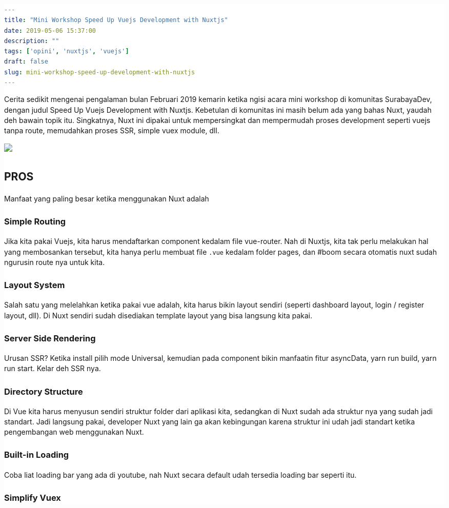 ```yaml
---
title: "Mini Workshop Speed Up Vuejs Development with Nuxtjs"
date: 2019-05-06 15:37:00
description: ""
tags: ['opini', 'nuxtjs', 'vuejs']
draft: false
slug: mini-workshop-speed-up-development-with-nuxtjs
---
```


Cerita sedikit mengenai pengalaman bulan Februari 2019 kemarin ketika ngisi acara mini workshop di komunitas SurabayaDev, dengan judul Speed Up Vuejs Development with Nuxtjs. Kebetulan di komunitas ini masih belum ada yang bahas Nuxt, yaudah deh bawain topik itu. Singkatnya, Nuxt ini dipakai untuk mempersingkat dan mempermudah proses development seperti vuejs tanpa route, memudahkan proses SSR, simple vuex module, dll.

<img class="center-image-post" src="https://cdn.staticaly.com/img/live.staticflickr.com/65535/33909719568_0ee0af34a8_c.jpg" style="width:100%;height:auto;">

## PROS

Manfaat yang paling besar ketika menggunakan Nuxt adalah

### Simple Routing

Jika kita pakai Vuejs, kita harus mendaftarkan component kedalam file vue-router. Nah di Nuxtjs, kita tak perlu melakukan hal yang membosankan tersebut, kita hanya perlu membuat file `.vue` kedalam folder pages, dan #boom secara otomatis nuxt sudah ngurusin route nya untuk kita.

### Layout System

Salah satu yang melelahkan ketika pakai vue adalah, kita harus bikin layout sendiri (seperti dashboard layout, login / register layout, dll). Di Nuxt sendiri sudah disediakan template layout yang bisa langsung kita pakai.

### Server Side Rendering

Urusan SSR? Ketika install pilih mode Universal, kemudian pada component bikin manfaatin fitur asyncData, yarn run build, yarn run start. Kelar deh SSR nya.

### Directory Structure

Di Vue kita harus menyusun sendiri struktur folder dari aplikasi kita, sedangkan di Nuxt sudah ada struktur nya yang sudah jadi standart. Jadi langsung pakai, developer Nuxt yang lain ga akan kebingungan karena struktur ini udah jadi standart ketika pengembangan web menggunakan Nuxt.

### Built-in Loading

Coba liat loading bar yang ada di youtube, nah Nuxt secara default udah tersedia loading bar seperti itu.

### Simplify Vuex
